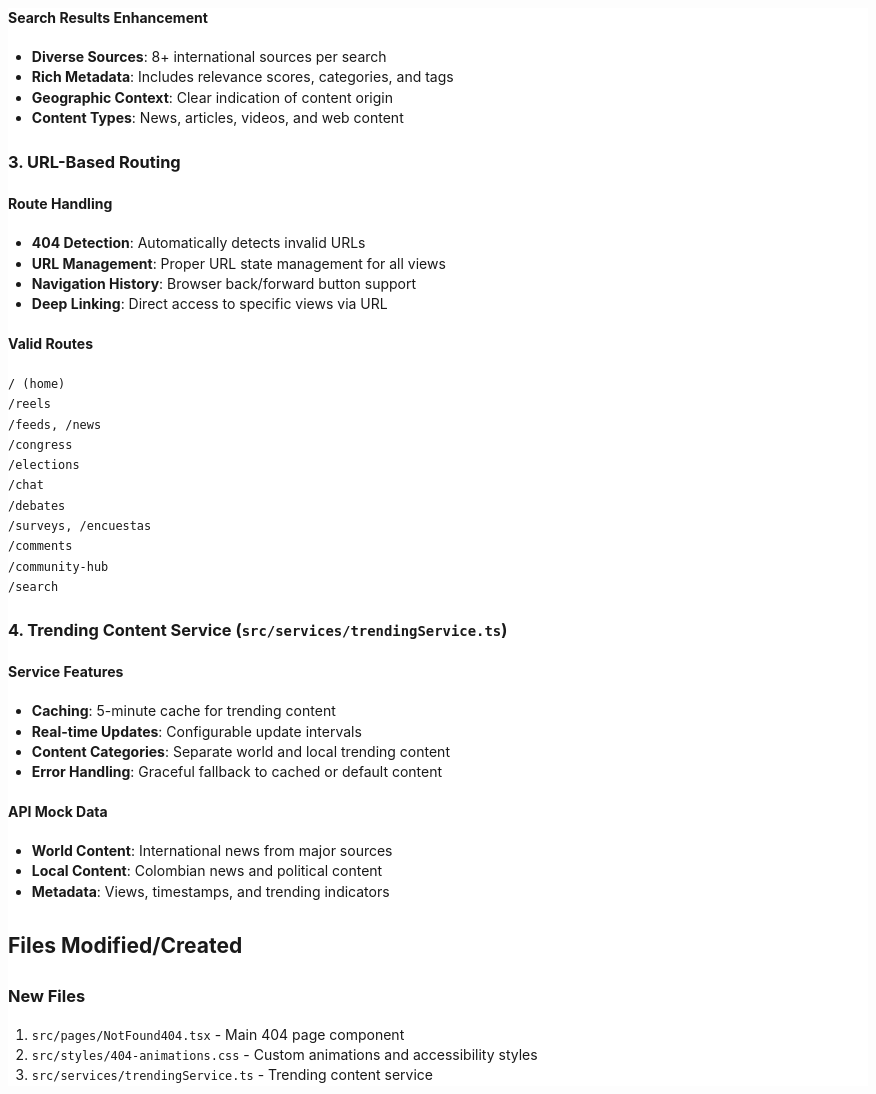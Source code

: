 #### Search Results Enhancement
- **Diverse Sources**: 8+ international sources per search
- **Rich Metadata**: Includes relevance scores, categories, and tags
- **Geographic Context**: Clear indication of content origin
- **Content Types**: News, articles, videos, and web content

### 3. URL-Based Routing

#### Route Handling
- **404 Detection**: Automatically detects invalid URLs
- **URL Management**: Proper URL state management for all views
- **Navigation History**: Browser back/forward button support
- **Deep Linking**: Direct access to specific views via URL

#### Valid Routes
```
/ (home)
/reels
/feeds, /news
/congress
/elections
/chat
/debates
/surveys, /encuestas
/comments
/community-hub
/search
```

### 4. Trending Content Service (`src/services/trendingService.ts`)

#### Service Features
- **Caching**: 5-minute cache for trending content
- **Real-time Updates**: Configurable update intervals
- **Content Categories**: Separate world and local trending content
- **Error Handling**: Graceful fallback to cached or default content

#### API Mock Data
- **World Content**: International news from major sources
- **Local Content**: Colombian news and political content
- **Metadata**: Views, timestamps, and trending indicators

## Files Modified/Created

### New Files
1. `src/pages/NotFound404.tsx` - Main 404 page component
2. `src/styles/404-animations.css` - Custom animations and accessibility styles
3. `src/services/trendingService.ts` - Trending content service

